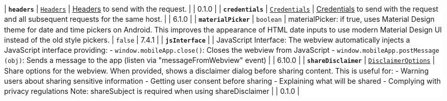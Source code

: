 | **`headers`**                          | <code><a href="#headers">Headers</a></code>                                                                                                                            | <a href="#headers">Headers</a> to send with the request.                                                                                                                                                                                                                                                                                                                                                                                                                                                                                                                                                                                                                                                                                                                                                                                                                          |                                                            | 0.1.0  |
| **`credentials`**                      | <code><a href="#credentials">Credentials</a></code>                                                                                                                    | <a href="#credentials">Credentials</a> to send with the request and all subsequent requests for the same host.                                                                                                                                                                                                                                                                                                                                                                                                                                                                                                                                                                                                                                                                                                                                                                    |                                                            | 6.1.0  |
| **`materialPicker`**                   | <code>boolean</code>                                                                                                                                                   | materialPicker: if true, uses Material Design theme for date and time pickers on Android. This improves the appearance of HTML date inputs to use modern Material Design UI instead of the old style pickers.                                                                                                                                                                                                                                                                                                                                                                                                                                                                                                                                                                                                                                                                     | <code>false</code>                                         | 7.4.1  |
| **`jsInterface`**                      |                                                                                                                                                                        | JavaScript Interface: The webview automatically injects a JavaScript interface providing: - `window.mobileApp.close()`: Closes the webview from JavaScript - `window.mobileApp.postMessage(obj)`: Sends a message to the app (listen via "messageFromWebview" event)                                                                                                                                                                                                                                                                                                                                                                                                                                                                                                                                                                                                              |                                                            | 6.10.0 |
| **`shareDisclaimer`**                  | <code><a href="#disclaimeroptions">DisclaimerOptions</a></code>                                                                                                        | Share options for the webview. When provided, shows a disclaimer dialog before sharing content. This is useful for: - Warning users about sharing sensitive information - Getting user consent before sharing - Explaining what will be shared - Complying with privacy regulations Note: shareSubject is required when using shareDisclaimer                                                                                                                                                                                                                                                                                                                                                                                                                                                                                                                                     |                                                            | 0.1.0  |